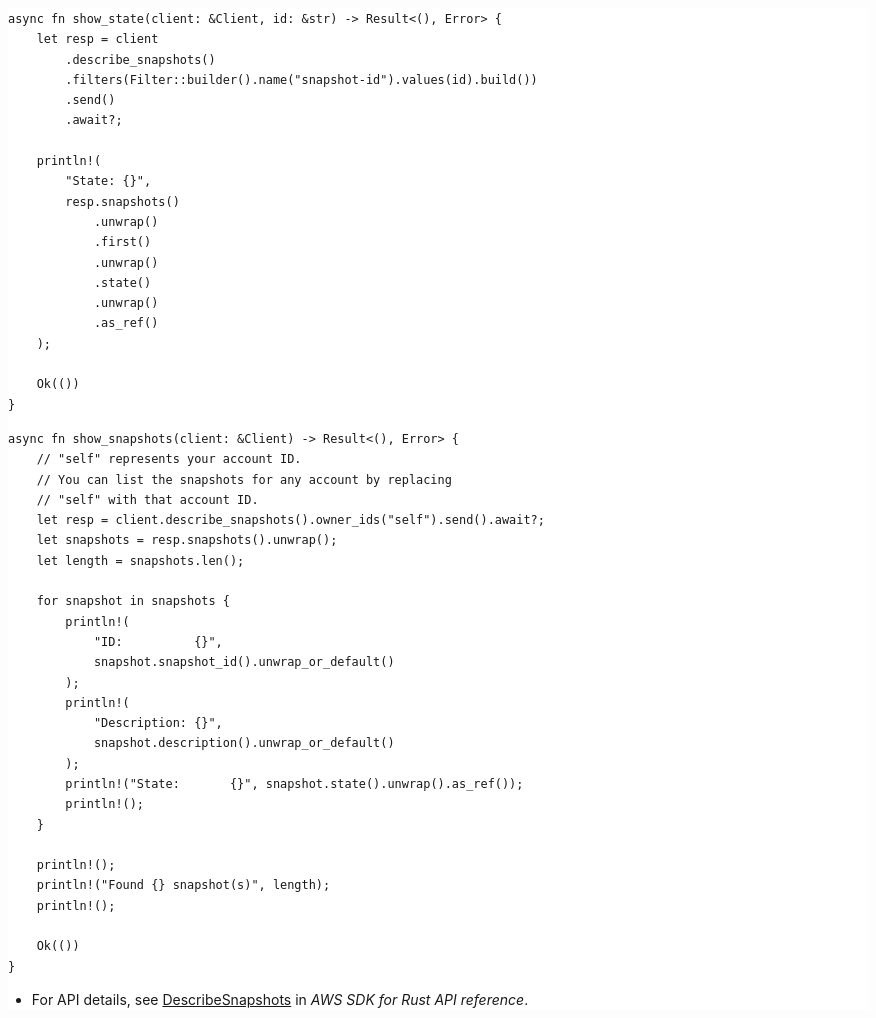 ```
async fn show_state(client: &Client, id: &str) -> Result<(), Error> {
    let resp = client
        .describe_snapshots()
        .filters(Filter::builder().name("snapshot-id").values(id).build())
        .send()
        .await?;

    println!(
        "State: {}",
        resp.snapshots()
            .unwrap()
            .first()
            .unwrap()
            .state()
            .unwrap()
            .as_ref()
    );

    Ok(())
}
```
  

```
async fn show_snapshots(client: &Client) -> Result<(), Error> {
    // "self" represents your account ID.
    // You can list the snapshots for any account by replacing
    // "self" with that account ID.
    let resp = client.describe_snapshots().owner_ids("self").send().await?;
    let snapshots = resp.snapshots().unwrap();
    let length = snapshots.len();

    for snapshot in snapshots {
        println!(
            "ID:          {}",
            snapshot.snapshot_id().unwrap_or_default()
        );
        println!(
            "Description: {}",
            snapshot.description().unwrap_or_default()
        );
        println!("State:       {}", snapshot.state().unwrap().as_ref());
        println!();
    }

    println!();
    println!("Found {} snapshot(s)", length);
    println!();

    Ok(())
}
```
+  For API details, see [DescribeSnapshots](https://docs.rs/releases/search?query=aws-sdk) in *AWS SDK for Rust API reference*\. 

